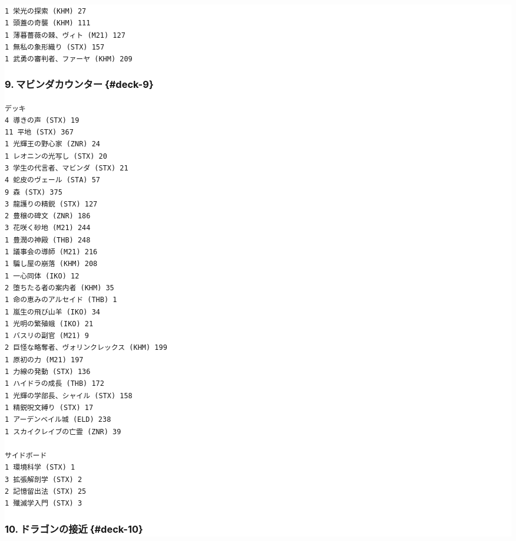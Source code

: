 ```
1 栄光の探索 (KHM) 27
1 頭蓋の奇襲 (KHM) 111
1 薄暮薔薇の棘、ヴィト (M21) 127
1 無私の象形織り (STX) 157
1 武勇の審判者、ファーヤ (KHM) 209
```



### 9. マビンダカウンター {#deck-9}


```
デッキ
4 導きの声 (STX) 19
11 平地 (STX) 367
1 光輝王の野心家 (ZNR) 24
1 レオニンの光写し (STX) 20
3 学生の代言者、マビンダ (STX) 21
4 蛇皮のヴェール (STA) 57
9 森 (STX) 375
3 龍護りの精鋭 (STX) 127
2 豊穣の碑文 (ZNR) 186
3 花咲く砂地 (M21) 244
1 豊潤の神殿 (THB) 248
1 議事会の導師 (M21) 216
1 騙し屋の崩落 (KHM) 208
1 一心同体 (IKO) 12
2 堕ちたる者の案内者 (KHM) 35
1 命の恵みのアルセイド (THB) 1
1 嵐生の飛び山羊 (IKO) 34
1 光明の繁殖蛾 (IKO) 21
1 バスリの副官 (M21) 9
2 巨怪な略奪者、ヴォリンクレックス (KHM) 199
1 原初の力 (M21) 197
1 力線の発動 (STX) 136
1 ハイドラの成長 (THB) 172
1 光輝の学部長、シャイル (STX) 158
1 精鋭呪文縛り (STX) 17
1 アーデンベイル城 (ELD) 238
1 スカイクレイブの亡霊 (ZNR) 39

サイドボード
1 環境科学 (STX) 1
3 拡張解剖学 (STX) 2
2 記憶留出法 (STX) 25
1 殲滅学入門 (STX) 3
```





### 10. ドラゴンの接近 {#deck-10}
